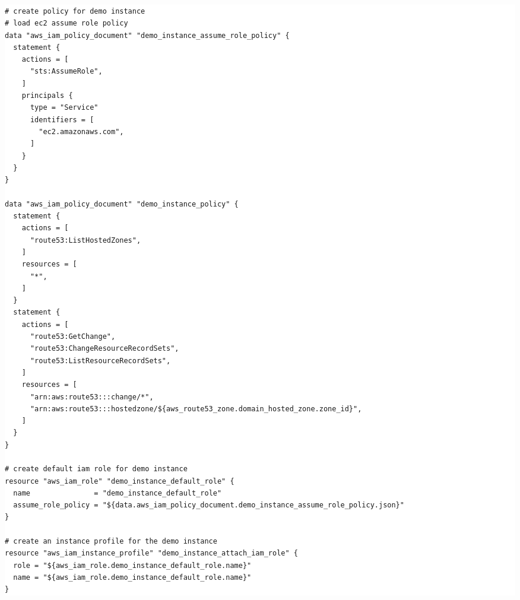     # create policy for demo instance
    # load ec2 assume role policy
    data "aws_iam_policy_document" "demo_instance_assume_role_policy" {
      statement {
        actions = [
          "sts:AssumeRole",
        ]
        principals {
          type = "Service"
          identifiers = [
            "ec2.amazonaws.com",
          ]
        }
      }
    }

    data "aws_iam_policy_document" "demo_instance_policy" {
      statement {
        actions = [
          "route53:ListHostedZones",
        ]
        resources = [
          "*",
        ]
      }
      statement {
        actions = [
          "route53:GetChange",
          "route53:ChangeResourceRecordSets",
          "route53:ListResourceRecordSets",
        ]
        resources = [
          "arn:aws:route53:::change/*",
          "arn:aws:route53:::hostedzone/${aws_route53_zone.domain_hosted_zone.zone_id}",
        ]
      }
    }

    # create default iam role for demo instance
    resource "aws_iam_role" "demo_instance_default_role" {
      name               = "demo_instance_default_role"
      assume_role_policy = "${data.aws_iam_policy_document.demo_instance_assume_role_policy.json}"
    }

    # create an instance profile for the demo instance
    resource "aws_iam_instance_profile" "demo_instance_attach_iam_role" {
      role = "${aws_iam_role.demo_instance_default_role.name}"
      name = "${aws_iam_role.demo_instance_default_role.name}"
    }
